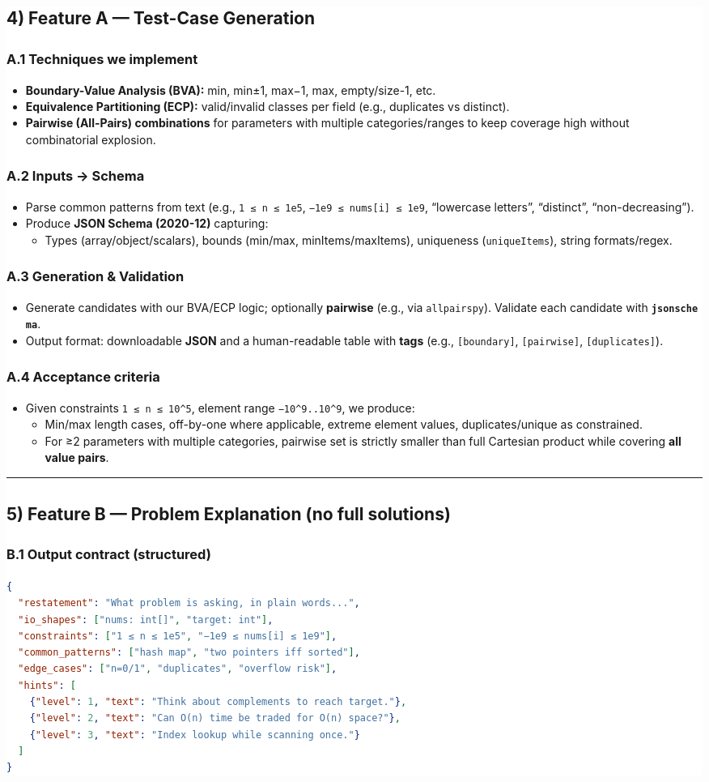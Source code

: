 
## 4) Feature A — Test-Case Generation

### A.1 Techniques we implement
- **Boundary-Value Analysis (BVA):** min, min±1, max−1, max, empty/size-1, etc.
- **Equivalence Partitioning (ECP):** valid/invalid classes per field (e.g., duplicates vs distinct).
- **Pairwise (All-Pairs) combinations** for parameters with multiple categories/ranges to keep coverage high without combinatorial explosion.

### A.2 Inputs → Schema
- Parse common patterns from text (e.g., `1 ≤ n ≤ 1e5`, `−1e9 ≤ nums[i] ≤ 1e9`, “lowercase letters”, “distinct”, “non-decreasing”).
- Produce **JSON Schema (2020-12)** capturing:
  - Types (array/object/scalars), bounds (min/max, minItems/maxItems), uniqueness (`uniqueItems`), string formats/regex.

### A.3 Generation & Validation
- Generate candidates with our BVA/ECP logic; optionally **pairwise** (e.g., via `allpairspy`). Validate each candidate with **`jsonschema`**.
- Output format: downloadable **JSON** and a human-readable table with **tags** (e.g., `[boundary]`, `[pairwise]`, `[duplicates]`).

### A.4 Acceptance criteria
- Given constraints `1 ≤ n ≤ 10^5`, element range `−10^9..10^9`, we produce:
  - Min/max length cases, off-by-one where applicable, extreme element values, duplicates/unique as constrained.
  - For ≥2 parameters with multiple categories, pairwise set is strictly smaller than full Cartesian product while covering **all value pairs**.

---

## 5) Feature B — Problem Explanation (no full solutions)

### B.1 Output contract (structured)
```json
{
  "restatement": "What problem is asking, in plain words...",
  "io_shapes": ["nums: int[]", "target: int"],
  "constraints": ["1 ≤ n ≤ 1e5", "−1e9 ≤ nums[i] ≤ 1e9"],
  "common_patterns": ["hash map", "two pointers iff sorted"],
  "edge_cases": ["n=0/1", "duplicates", "overflow risk"],
  "hints": [
    {"level": 1, "text": "Think about complements to reach target."},
    {"level": 2, "text": "Can O(n) time be traded for O(n) space?"},
    {"level": 3, "text": "Index lookup while scanning once."}
  ]
}
```
